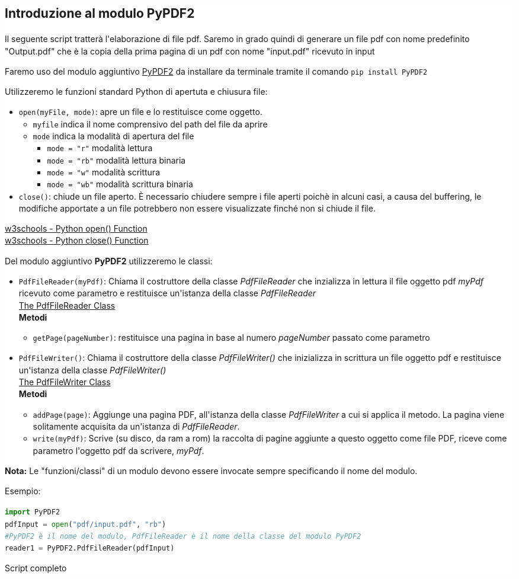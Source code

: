 ## Introduzione al modulo PyPDF2

Il seguente script tratterà l'elaborazione di file pdf. Saremo in grado quindi di generare un file pdf con nome predefinito "Output.pdf" che è la copia della prima pagina di un pdf con nome "input.pdf" ricevuto in input

Faremo uso del modulo aggiuntivo [PyPDF2](https://pythonhosted.org/PyPDF2/) da installare da terminale tramite il comando `pip install PyPDF2`

Utilizzeremo le funzioni standard Python di apertuta e chiusura file:
- `open(myFile, mode)`: apre un file e lo restituisce come oggetto.
    - `myfile` indica il nome comprensivo del path del file da aprire
    - `mode` indica la modalità di apertura del file
        - `mode = "r"` modalità lettura
        - `mode = "rb"` modalità lettura binaria
        - `mode = "w"` modalità scrittura
        - `mode = "wb"` modalità scrittura binaria
- `close()`: chiude un file aperto. È necessario chiudere sempre i file aperti poichè in alcuni casi, a causa del buffering, le modifiche apportate a un file potrebbero non essere visualizzate finché non si chiude il file.

[w3schools - Python open() Function](https://www.w3schools.com/python/ref_func_open.asp)<br>
[w3schools - Python close() Function](https://www.w3schools.com/python/ref_file_close.asp)<br>

Del modulo aggiuntivo **PyPDF2** utilizzeremo le classi:
- `PdfFileReader(myPdf)`: Chiama il costruttore della classe *PdfFileReader* che inzializza in lettura il file oggetto pdf *myPdf* ricevuto come parametro e restituisce un'istanza della classe *PdfFileReader*<br>
[The PdfFileReader Class](https://pythonhosted.org/PyPDF2/PdfFileReader.html)<br>
**Metodi**<br>
    - `getPage(pageNumber)`: restituisce una pagina in base al numero *pageNumber* passato come parametro<br>

- `PdfFileWriter()`: Chiama il costruttore della classe *PdfFileWriter()* che inizializza in scrittura un file oggetto pdf e restituisce un'istanza della classe *PdfFileWriter()*<br>
[The PdfFileWriter Class](https://pythonhosted.org/PyPDF2/PdfFileWriter.html)<br>
**Metodi**<br>
    - `addPage(page)`: Aggiunge una pagina PDF,  all'istanza della classe *PdfFileWriter* a cui si applica il metodo. La pagina viene solitamente acquisita da un'istanza di *PdfFileReader*.
    - `write(myPdf)`: Scrive (su disco, da ram a rom) la raccolta di pagine aggiunte a questo oggetto come file PDF, riceve come parametro l'oggetto pdf da scrivere, *myPdf*.

**Nota:** Le "funzioni/classi" di un modulo devono essere invocate sempre specificando il nome del modulo.

Esempio:

```py
import PyPDF2
pdfInput = open("pdf/input.pdf", "rb")
#PyPDF2 è il nome del modulo, PdfFileReader è il nome della classe del modulo PyPDF2
reader1 = PyPDF2.PdfFileReader(pdfInput) 
```

Script completo

